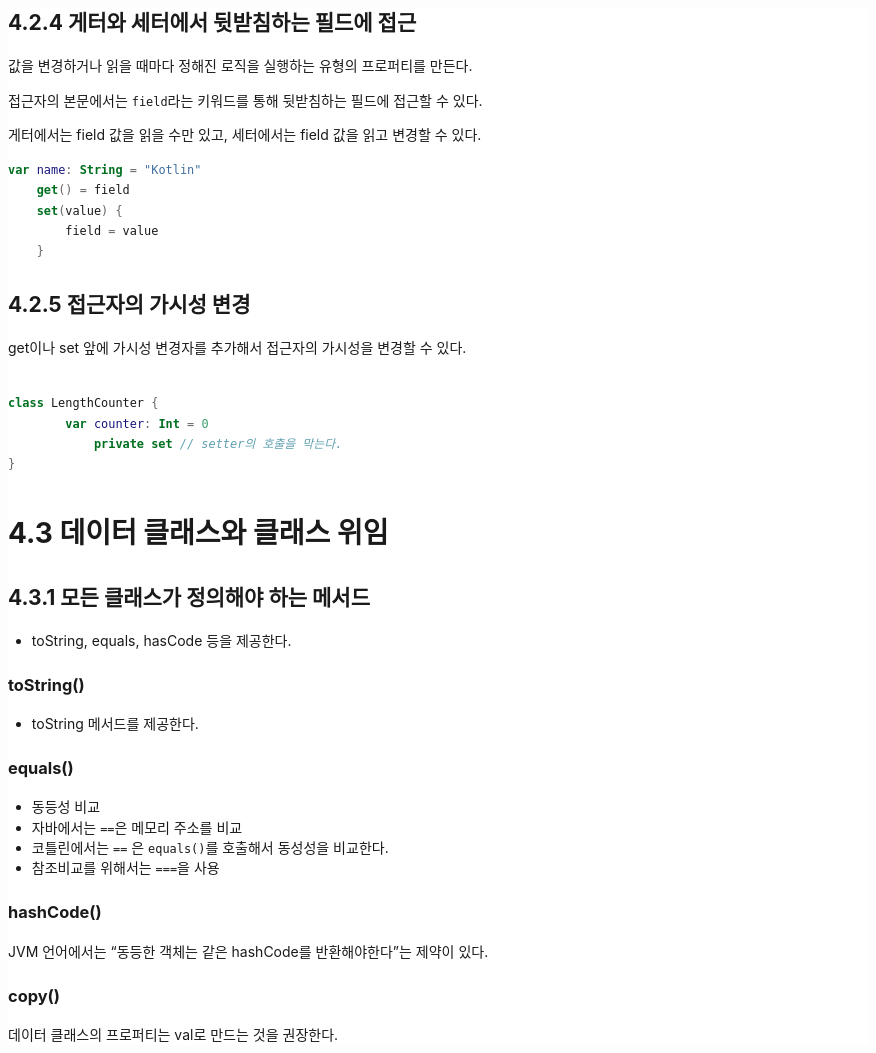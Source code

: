 ## 4.2.4 게터와 세터에서 뒷받침하는 필드에 접근

값을 변경하거나 읽을 때마다 정해진 로직을 실행하는 유형의 프로퍼티를 만든다.

접근자의 본문에서는 `field`라는 키워드를 통해 뒷받침하는 필드에 접근할 수 있다.

게터에서는 field 값을 읽을 수만 있고, 세터에서는 field 값을 읽고 변경할 수 있다.

```kotlin
var name: String = "Kotlin"
    get() = field
    set(value) {
        field = value
    }
```

## 4.2.5 접근자의 가시성 변경

get이나 set 앞에 가시성 변경자를 추가해서 접근자의 가시성을 변경할 수 있다.

```kotlin

class LengthCounter {
		var counter: Int = 0
			private set // setter의 호출을 막는다.
}
```

# 4.3 데이터 클래스와 클래스 위임

## 4.3.1 모든 클래스가 정의해야 하는 메서드

- toString, equals, hasCode 등을 제공한다.

### toString()

- toString 메서드를 제공한다.

### equals()

- 동등성 비교
- 자바에서는 `==`은 메모리 주소를 비교
- 코틀린에서는 `==` 은 `equals()`를 호출해서 동성성을 비교한다.
- 참조비교를 위해서는 `===`을 사용

### hashCode()

JVM 언어에서는 “동등한 객체는 같은 hashCode를 반환해야한다”는 제약이 있다.

### copy()

데이터 클래스의 프로퍼티는 val로 만드는 것을 권장한다.
